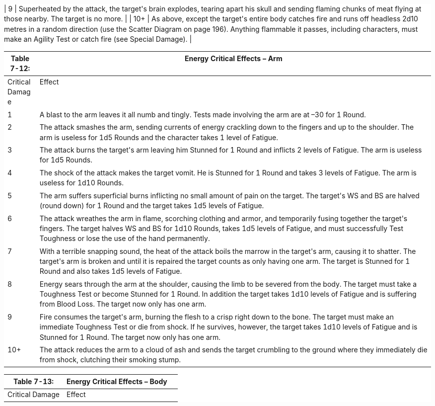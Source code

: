 | 9               | Superheated by the attack, the target's brain explodes, tearing apart his skull and sending flaming chunks of meat flying at those nearby. The target is no more.                                                                                                                                                                            |
| 10+             | As above, except the target's entire body catches fire and runs off headless 2d10 metres in a random direction (use the Scatter Diagram on page 196). Anything flammable it passes, including characters, must make an Agility Test or catch fire (see Special Damage).                                                                      |


| Table 7-12:     | Energy Critical Effects – Arm                                                                                                                                                                                                                                                             |
| --------------- | ----------------------------------------------------------------------------------------------------------------------------------------------------------------------------------------------------------------------------------------------------------------------------------------- |
| Critical Damage | Effect                                                                                                                                                                                                                                                                                    |
| 1               | A blast to the arm leaves it all numb and tingly. Tests made involving the arm are at –30 for 1 Round.                                                                                                                                                                                    |
| 2               | The attack smashes the arm, sending currents of energy crackling down to the fingers and up to the shoulder. The arm is useless for 1d5 Rounds and the character takes 1 level of Fatigue.                                                                                                |
| 3               | The attack burns the target's arm leaving him Stunned for 1 Round and inflicts 2 levels of Fatigue. The arm is useless for 1d5 Rounds.                                                                                                                                                    |
| 4               | The shock of the attack makes the target vomit. He is Stunned for 1 Round and takes 3 levels of Fatigue. The arm is useless for 1d10 Rounds.                                                                                                                                              |
| 5               | The arm suffers superficial burns inflicting no small amount of pain on the target. The target's WS and BS are halved (round down) for 1 Round and the target takes 1d5 levels of Fatigue.                                                                                                |
| 6               | The attack wreathes the arm in flame, scorching clothing and armor, and temporarily fusing together the target's fingers. The target halves WS and BS for 1d10 Rounds, takes 1d5 levels of Fatigue, and must successfully Test Toughness or lose the use of the hand permanently.         |
| 7               | With a terrible snapping sound, the heat of the attack boils the marrow in the target's arm, causing it to shatter. The target's arm is broken and until it is repaired the target counts as only having one arm. The target is Stunned for 1 Round and also takes 1d5 levels of Fatigue. |
| 8               | Energy sears through the arm at the shoulder, causing the limb to be severed from the body. The target must take a Toughness Test or become Stunned for 1 Round. In addition the target takes 1d10 levels of Fatigue and is suffering from Blood Loss. The target now only has one arm.   |
| 9               | Fire consumes the target's arm, burning the flesh to a crisp right down to the bone. The target must make an immediate Toughness Test or die from shock. If he survives, however, the target takes 1d10 levels of Fatigue and is Stunned for 1 Round. The target now only has one arm.    |
| 10+             | The attack reduces the arm to a cloud of ash and sends the target crumbling to the ground where they immediately die from shock, clutching their smoking stump.                                                                                                                           |

| Table 7-13:     | Energy Critical Effects – Body                                                                                                                                                                                                                                                                                                                                               |     |
| --------------- | ---------------------------------------------------------------------------------------------------------------------------------------------------------------------------------------------------------------------------------------------------------------------------------------------------------------------------------------------------------------------------- | --- |
| Critical Damage | Effect                                                                                                                                                                                                                                                                                                                                                                       |     |